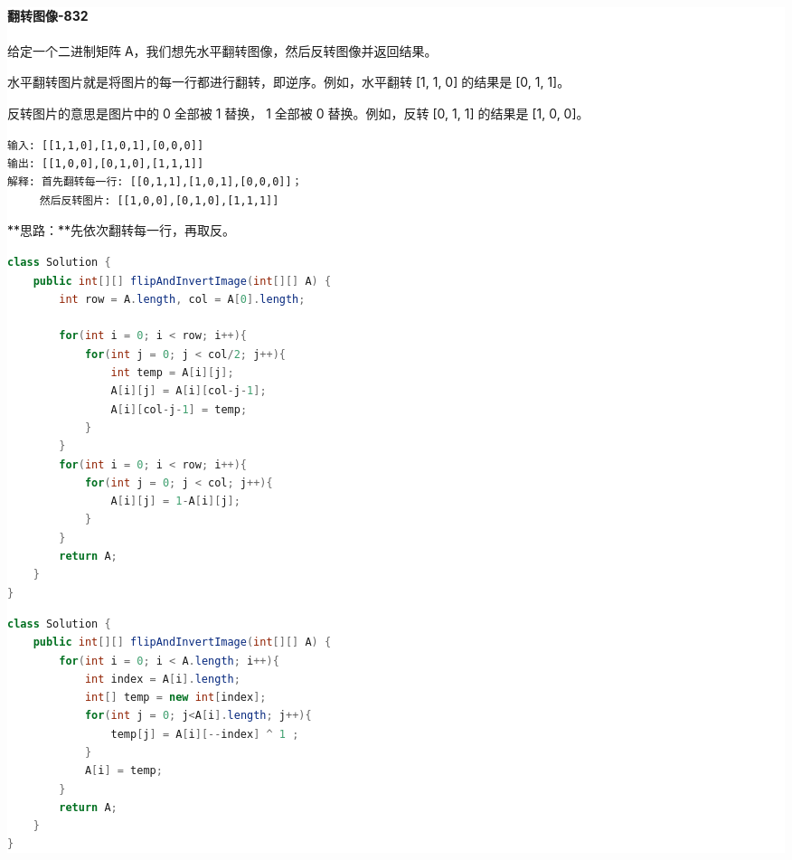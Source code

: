 

#### 翻转图像-832

给定一个二进制矩阵 A，我们想先水平翻转图像，然后反转图像并返回结果。

水平翻转图片就是将图片的每一行都进行翻转，即逆序。例如，水平翻转 [1, 1, 0] 的结果是 [0, 1, 1]。

反转图片的意思是图片中的 0 全部被 1 替换， 1 全部被 0 替换。例如，反转 [0, 1, 1] 的结果是 [1, 0, 0]。

```html
输入: [[1,1,0],[1,0,1],[0,0,0]]
输出: [[1,0,0],[0,1,0],[1,1,1]]
解释: 首先翻转每一行: [[0,1,1],[1,0,1],[0,0,0]]；
     然后反转图片: [[1,0,0],[0,1,0],[1,1,1]]
```

**思路：**先依次翻转每一行，再取反。

```java
class Solution {
    public int[][] flipAndInvertImage(int[][] A) {
        int row = A.length, col = A[0].length;
        
        for(int i = 0; i < row; i++){
            for(int j = 0; j < col/2; j++){
                int temp = A[i][j];
                A[i][j] = A[i][col-j-1];
                A[i][col-j-1] = temp;
            }
        }       
        for(int i = 0; i < row; i++){
            for(int j = 0; j < col; j++){
                A[i][j] = 1-A[i][j];
            }
        }
        return A;
    }
}
```



```java
class Solution {
    public int[][] flipAndInvertImage(int[][] A) {
        for(int i = 0; i < A.length; i++){
            int index = A[i].length;
            int[] temp = new int[index];
            for(int j = 0; j<A[i].length; j++){
                temp[j] = A[i][--index] ^ 1 ;
            }
            A[i] = temp;
        }
        return A;
    }
}
```
